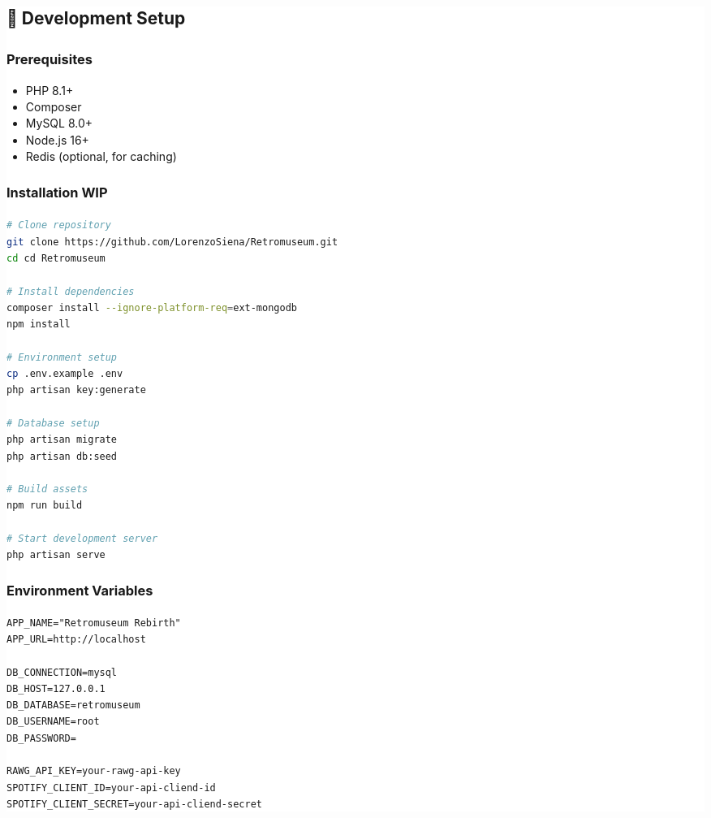## 🔧 Development Setup

### Prerequisites
- PHP 8.1+
- Composer
- MySQL 8.0+
- Node.js 16+
- Redis (optional, for caching)

### Installation WIP
```bash
# Clone repository
git clone https://github.com/LorenzoSiena/Retromuseum.git
cd cd Retromuseum

# Install dependencies
composer install --ignore-platform-req=ext-mongodb
npm install

# Environment setup
cp .env.example .env
php artisan key:generate

# Database setup
php artisan migrate
php artisan db:seed

# Build assets
npm run build

# Start development server
php artisan serve
```

### Environment Variables
```env
APP_NAME="Retromuseum Rebirth"
APP_URL=http://localhost

DB_CONNECTION=mysql
DB_HOST=127.0.0.1
DB_DATABASE=retromuseum
DB_USERNAME=root
DB_PASSWORD=

RAWG_API_KEY=your-rawg-api-key
SPOTIFY_CLIENT_ID=your-api-cliend-id
SPOTIFY_CLIENT_SECRET=your-api-cliend-secret
```
